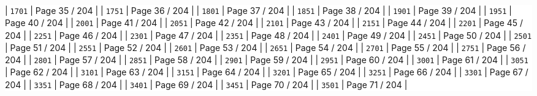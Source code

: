 | `1701` | Page 35 / 204 |
| `1751` | Page 36 / 204 |
| `1801` | Page 37 / 204 |
| `1851` | Page 38 / 204 |
| `1901` | Page 39 / 204 |
| `1951` | Page 40 / 204 |
| `2001` | Page 41 / 204 |
| `2051` | Page 42 / 204 |
| `2101` | Page 43 / 204 |
| `2151` | Page 44 / 204 |
| `2201` | Page 45 / 204 |
| `2251` | Page 46 / 204 |
| `2301` | Page 47 / 204 |
| `2351` | Page 48 / 204 |
| `2401` | Page 49 / 204 |
| `2451` | Page 50 / 204 |
| `2501` | Page 51 / 204 |
| `2551` | Page 52 / 204 |
| `2601` | Page 53 / 204 |
| `2651` | Page 54 / 204 |
| `2701` | Page 55 / 204 |
| `2751` | Page 56 / 204 |
| `2801` | Page 57 / 204 |
| `2851` | Page 58 / 204 |
| `2901` | Page 59 / 204 |
| `2951` | Page 60 / 204 |
| `3001` | Page 61 / 204 |
| `3051` | Page 62 / 204 |
| `3101` | Page 63 / 204 |
| `3151` | Page 64 / 204 |
| `3201` | Page 65 / 204 |
| `3251` | Page 66 / 204 |
| `3301` | Page 67 / 204 |
| `3351` | Page 68 / 204 |
| `3401` | Page 69 / 204 |
| `3451` | Page 70 / 204 |
| `3501` | Page 71 / 204 |